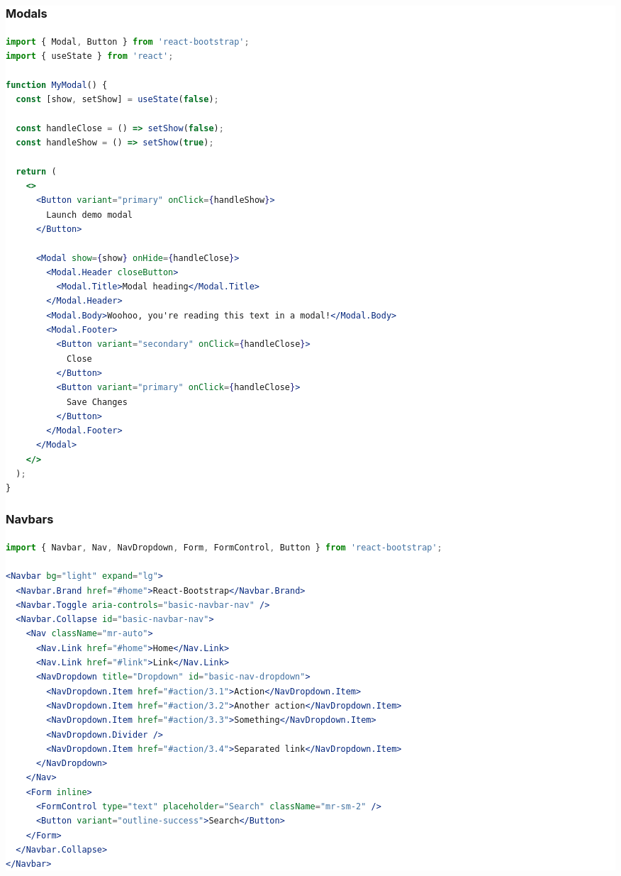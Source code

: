 ### Modals

```jsx
import { Modal, Button } from 'react-bootstrap';
import { useState } from 'react';

function MyModal() {
  const [show, setShow] = useState(false);

  const handleClose = () => setShow(false);
  const handleShow = () => setShow(true);

  return (
    <>
      <Button variant="primary" onClick={handleShow}>
        Launch demo modal
      </Button>

      <Modal show={show} onHide={handleClose}>
        <Modal.Header closeButton>
          <Modal.Title>Modal heading</Modal.Title>
        </Modal.Header>
        <Modal.Body>Woohoo, you're reading this text in a modal!</Modal.Body>
        <Modal.Footer>
          <Button variant="secondary" onClick={handleClose}>
            Close
          </Button>
          <Button variant="primary" onClick={handleClose}>
            Save Changes
          </Button>
        </Modal.Footer>
      </Modal>
    </>
  );
}
```

### Navbars

```jsx
import { Navbar, Nav, NavDropdown, Form, FormControl, Button } from 'react-bootstrap';

<Navbar bg="light" expand="lg">
  <Navbar.Brand href="#home">React-Bootstrap</Navbar.Brand>
  <Navbar.Toggle aria-controls="basic-navbar-nav" />
  <Navbar.Collapse id="basic-navbar-nav">
    <Nav className="mr-auto">
      <Nav.Link href="#home">Home</Nav.Link>
      <Nav.Link href="#link">Link</Nav.Link>
      <NavDropdown title="Dropdown" id="basic-nav-dropdown">
        <NavDropdown.Item href="#action/3.1">Action</NavDropdown.Item>
        <NavDropdown.Item href="#action/3.2">Another action</NavDropdown.Item>
        <NavDropdown.Item href="#action/3.3">Something</NavDropdown.Item>
        <NavDropdown.Divider />
        <NavDropdown.Item href="#action/3.4">Separated link</NavDropdown.Item>
      </NavDropdown>
    </Nav>
    <Form inline>
      <FormControl type="text" placeholder="Search" className="mr-sm-2" />
      <Button variant="outline-success">Search</Button>
    </Form>
  </Navbar.Collapse>
</Navbar>
```
